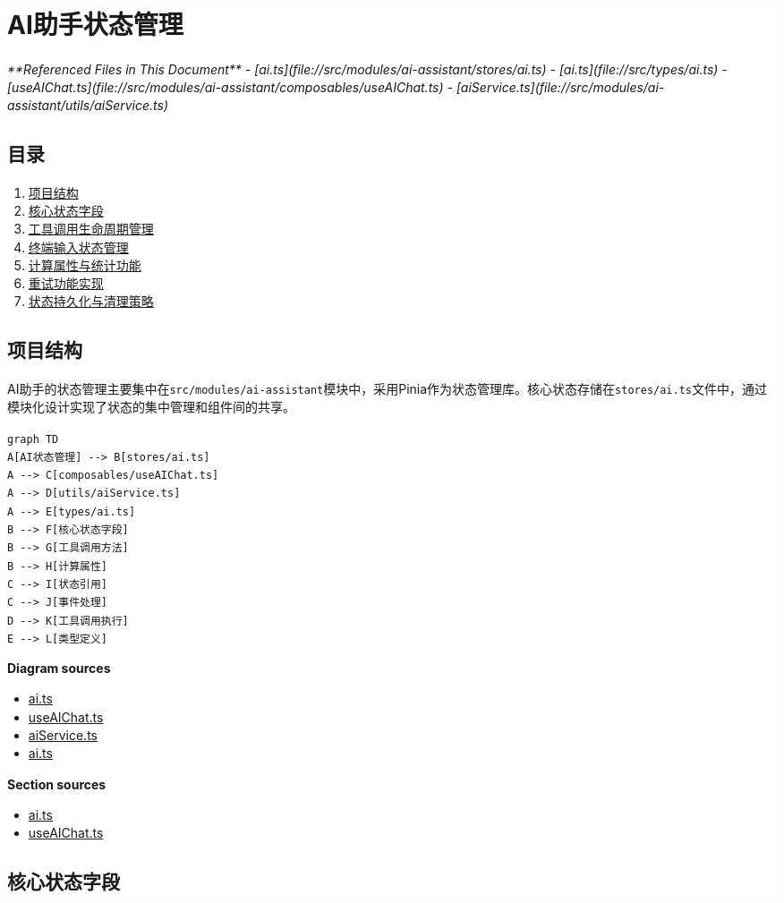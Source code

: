 # AI助手状态管理

<cite>
**Referenced Files in This Document**  
- [ai.ts](file://src/modules/ai-assistant/stores/ai.ts)
- [ai.ts](file://src/types/ai.ts)
- [useAIChat.ts](file://src/modules/ai-assistant/composables/useAIChat.ts)
- [aiService.ts](file://src/modules/ai-assistant/utils/aiService.ts)
</cite>

## 目录
1. [项目结构](#项目结构)
2. [核心状态字段](#核心状态字段)
3. [工具调用生命周期管理](#工具调用生命周期管理)
4. [终端输入状态管理](#终端输入状态管理)
5. [计算属性与统计功能](#计算属性与统计功能)
6. [重试功能实现](#重试功能实现)
7. [状态持久化与清理策略](#状态持久化与清理策略)

## 项目结构

AI助手的状态管理主要集中在`src/modules/ai-assistant`模块中，采用Pinia作为状态管理库。核心状态存储在`stores/ai.ts`文件中，通过模块化设计实现了状态的集中管理和组件间的共享。

```mermaid
graph TD
A[AI状态管理] --> B[stores/ai.ts]
A --> C[composables/useAIChat.ts]
A --> D[utils/aiService.ts]
A --> E[types/ai.ts]
B --> F[核心状态字段]
B --> G[工具调用方法]
B --> H[计算属性]
C --> I[状态引用]
C --> J[事件处理]
D --> K[工具调用执行]
E --> L[类型定义]
```

**Diagram sources**
- [ai.ts](file://src/modules/ai-assistant/stores/ai.ts)
- [useAIChat.ts](file://src/modules/ai-assistant/composables/useAIChat.ts)
- [aiService.ts](file://src/modules/ai-assistant/utils/aiService.ts)
- [ai.ts](file://src/types/ai.ts)

**Section sources**
- [ai.ts](file://src/modules/ai-assistant/stores/ai.ts)
- [useAIChat.ts](file://src/modules/ai-assistant/composables/useAIChat.ts)

## 核心状态字段
